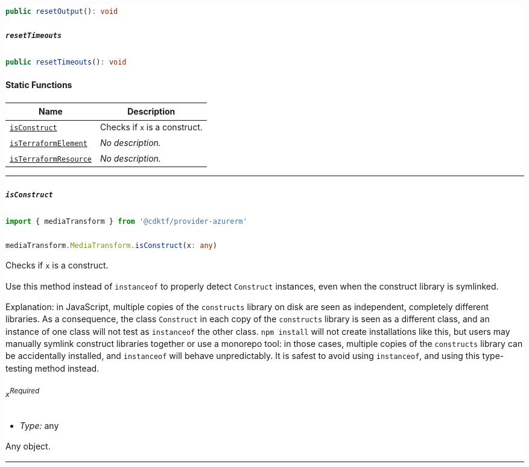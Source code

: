 ```typescript
public resetOutput(): void
```

##### `resetTimeouts` <a name="resetTimeouts" id="@cdktf/provider-azurerm.mediaTransform.MediaTransform.resetTimeouts"></a>

```typescript
public resetTimeouts(): void
```

#### Static Functions <a name="Static Functions" id="Static Functions"></a>

| **Name** | **Description** |
| --- | --- |
| <code><a href="#@cdktf/provider-azurerm.mediaTransform.MediaTransform.isConstruct">isConstruct</a></code> | Checks if `x` is a construct. |
| <code><a href="#@cdktf/provider-azurerm.mediaTransform.MediaTransform.isTerraformElement">isTerraformElement</a></code> | *No description.* |
| <code><a href="#@cdktf/provider-azurerm.mediaTransform.MediaTransform.isTerraformResource">isTerraformResource</a></code> | *No description.* |

---

##### `isConstruct` <a name="isConstruct" id="@cdktf/provider-azurerm.mediaTransform.MediaTransform.isConstruct"></a>

```typescript
import { mediaTransform } from '@cdktf/provider-azurerm'

mediaTransform.MediaTransform.isConstruct(x: any)
```

Checks if `x` is a construct.

Use this method instead of `instanceof` to properly detect `Construct`
instances, even when the construct library is symlinked.

Explanation: in JavaScript, multiple copies of the `constructs` library on
disk are seen as independent, completely different libraries. As a
consequence, the class `Construct` in each copy of the `constructs` library
is seen as a different class, and an instance of one class will not test as
`instanceof` the other class. `npm install` will not create installations
like this, but users may manually symlink construct libraries together or
use a monorepo tool: in those cases, multiple copies of the `constructs`
library can be accidentally installed, and `instanceof` will behave
unpredictably. It is safest to avoid using `instanceof`, and using
this type-testing method instead.

###### `x`<sup>Required</sup> <a name="x" id="@cdktf/provider-azurerm.mediaTransform.MediaTransform.isConstruct.parameter.x"></a>

- *Type:* any

Any object.

---